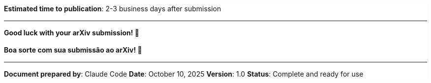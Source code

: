 **Estimated time to publication**: 2-3 business days after submission

---

**Good luck with your arXiv submission! 🚀**

**Boa sorte com sua submissão ao arXiv! 🚀**

---

**Document prepared by**: Claude Code
**Date**: October 10, 2025
**Version**: 1.0
**Status**: Complete and ready for use
